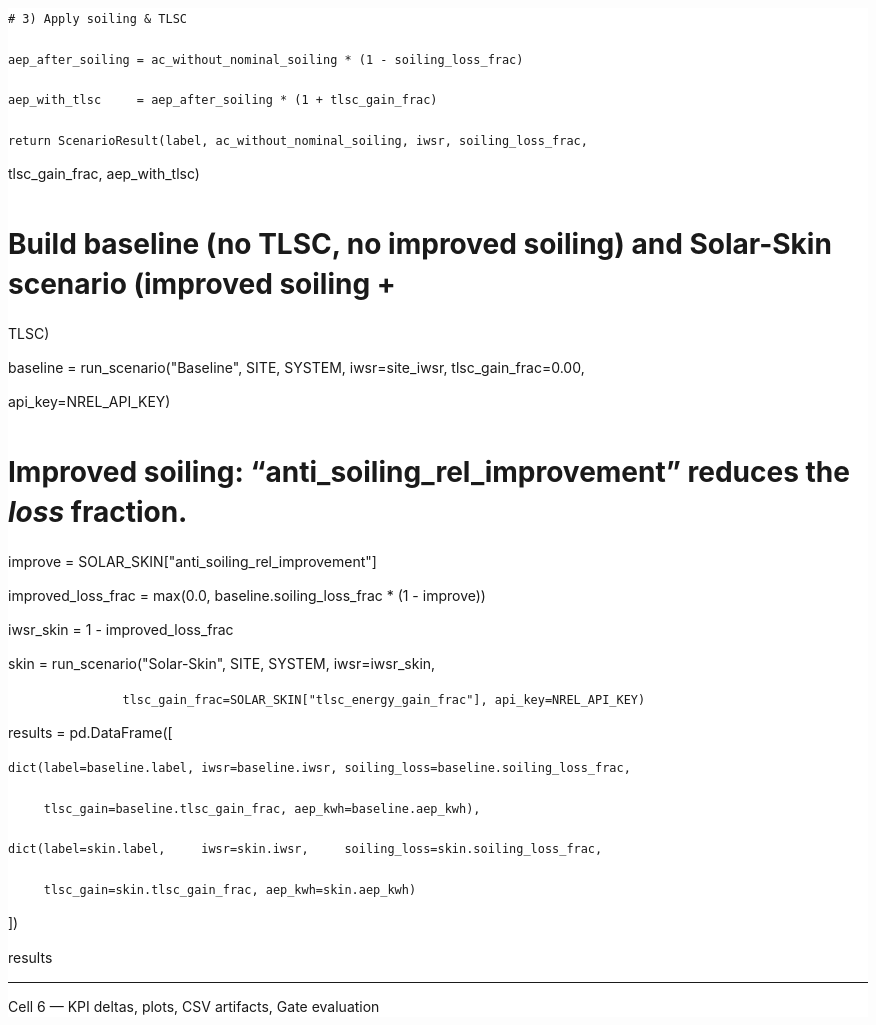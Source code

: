     # 3) Apply soiling & TLSC 

    aep_after_soiling = ac_without_nominal_soiling * (1 - soiling_loss_frac) 

    aep_with_tlsc     = aep_after_soiling * (1 + tlsc_gain_frac) 

    return ScenarioResult(label, ac_without_nominal_soiling, iwsr, soiling_loss_frac, 

tlsc_gain_frac, aep_with_tlsc) 

# Build baseline (no TLSC, no improved soiling) and Solar-Skin scenario (improved soiling + 

TLSC) 

baseline = run_scenario("Baseline", SITE, SYSTEM, iwsr=site_iwsr, tlsc_gain_frac=0.00, 

api_key=NREL_API_KEY) 

# Improved soiling: “anti_soiling_rel_improvement” reduces the *loss* fraction. 

improve = SOLAR_SKIN["anti_soiling_rel_improvement"] 

 

 

 

 

 

 

 

improved_loss_frac = max(0.0, baseline.soiling_loss_frac * (1 - improve)) 

iwsr_skin = 1 - improved_loss_frac 

skin = run_scenario("Solar-Skin", SITE, SYSTEM, iwsr=iwsr_skin, 

                    tlsc_gain_frac=SOLAR_SKIN["tlsc_energy_gain_frac"], api_key=NREL_API_KEY) 

results = pd.DataFrame([ 

    dict(label=baseline.label, iwsr=baseline.iwsr, soiling_loss=baseline.soiling_loss_frac, 

         tlsc_gain=baseline.tlsc_gain_frac, aep_kwh=baseline.aep_kwh), 

    dict(label=skin.label,     iwsr=skin.iwsr,     soiling_loss=skin.soiling_loss_frac, 

         tlsc_gain=skin.tlsc_gain_frac, aep_kwh=skin.aep_kwh) 

]) 

results 

--- 

Cell 6 — KPI deltas, plots, CSV artifacts, Gate evaluation 
